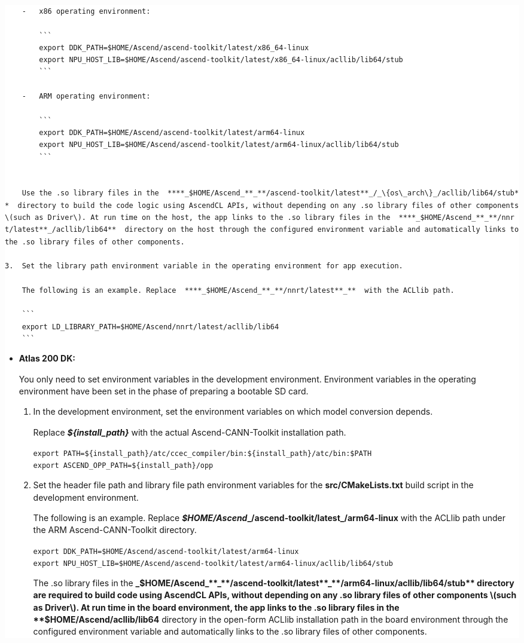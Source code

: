         -   x86 operating environment:

            ```
            export DDK_PATH=$HOME/Ascend/ascend-toolkit/latest/x86_64-linux
            export NPU_HOST_LIB=$HOME/Ascend/ascend-toolkit/latest/x86_64-linux/acllib/lib64/stub
            ```

        -   ARM operating environment:

            ```
            export DDK_PATH=$HOME/Ascend/ascend-toolkit/latest/arm64-linux
            export NPU_HOST_LIB=$HOME/Ascend/ascend-toolkit/latest/arm64-linux/acllib/lib64/stub
            ```


        Use the .so library files in the  ****_$HOME/Ascend_**_**/ascend-toolkit/latest**_/_\{os\_arch\}_/acllib/lib64/stub**  directory to build the code logic using AscendCL APIs, without depending on any .so library files of other components \(such as Driver\). At run time on the host, the app links to the .so library files in the  ****_$HOME/Ascend_**_**/nnrt/latest**_/acllib/lib64**  directory on the host through the configured environment variable and automatically links to the .so library files of other components.

    3.  Set the library path environment variable in the operating environment for app execution.

        The following is an example. Replace  ****_$HOME/Ascend_**_**/nnrt/latest**_**  with the ACLlib path.

        ```
        export LD_LIBRARY_PATH=$HOME/Ascend/nnrt/latest/acllib/lib64
        ```


-   **Atlas 200 DK:**

    You only need to set environment variables in the development environment. Environment variables in the operating environment have been set in the phase of preparing a bootable SD card.

    1.  In the development environment, set the environment variables on which model conversion depends.

        Replace  _**$\{install\_path\}**_  with the actual  Ascend-CANN-Toolkit  installation path.

        ```
        export PATH=${install_path}/atc/ccec_compiler/bin:${install_path}/atc/bin:$PATH
        export ASCEND_OPP_PATH=${install_path}/opp
        ```

    2.  Set the header file path and library file path environment variables for the  **src/CMakeLists.txt**  build script in the development environment.

        The following is an example. Replace  ****_$HOME/Ascend_**_**/ascend-toolkit/latest**_/arm64-linux**  with the ACLlib path under the ARM  Ascend-CANN-Toolkit  directory.

        ```
        export DDK_PATH=$HOME/Ascend/ascend-toolkit/latest/arm64-linux
        export NPU_HOST_LIB=$HOME/Ascend/ascend-toolkit/latest/arm64-linux/acllib/lib64/stub
        ```

        The .so library files in the  **_$HOME/Ascend_**_**/ascend-toolkit/latest**_**/arm64-linux/acllib/lib64/stub**  directory are required to build code using AscendCL APIs, without depending on any .so library files of other components \(such as Driver\). At run time in the  board environment, the app links to the .so library files in the  **$HOME/Ascend/acllib/lib64**  directory in the open-form ACLlib installation path in the  board environment  through the configured environment variable and automatically links to the .so library files of other components.
